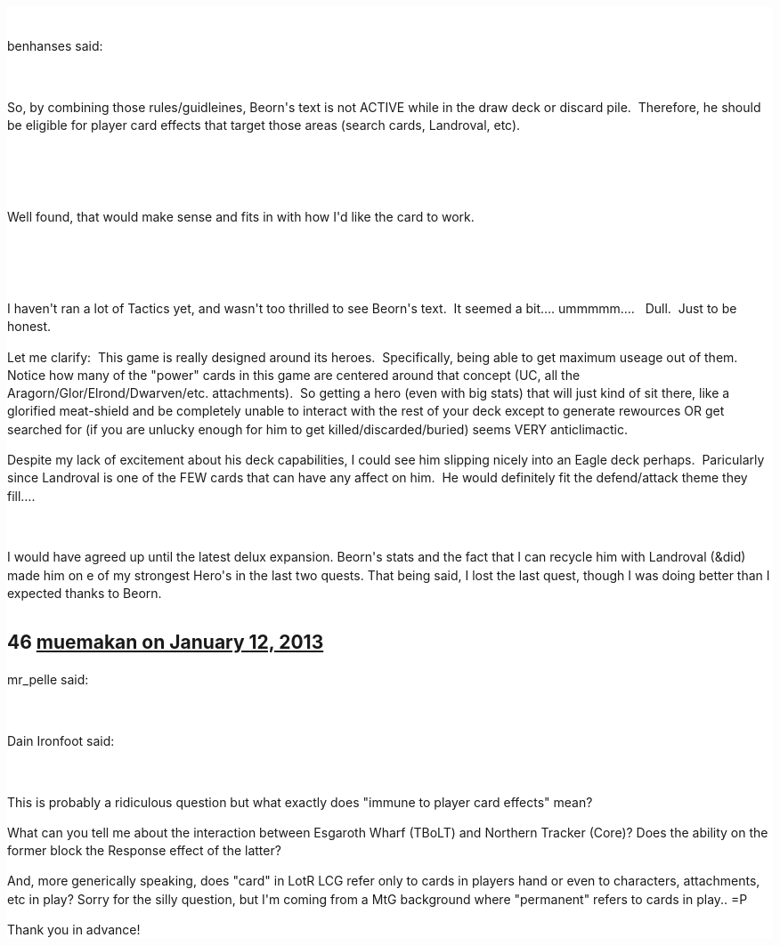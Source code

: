 

benhanses said:

 

So, by combining those rules/guidleines, Beorn's text is not ACTIVE while in the draw deck or discard pile.  Therefore, he should be eligible for player card effects that target those areas (search cards, Landroval, etc).

 

 

Well found, that would make sense and fits in with how I'd like the card to work.

 

 

I haven't ran a lot of Tactics yet, and wasn't too thrilled to see Beorn's text.  It seemed a bit…. ummmmm….   Dull.  Just to be honest.

Let me clarify:  This game is really designed around its heroes.  Specifically, being able to get maximum useage out of them.  Notice how many of the "power" cards in this game are centered around that concept (UC, all the Aragorn/Glor/Elrond/Dwarven/etc. attachments).  So getting a hero (even with big stats) that will just kind of sit there, like a glorified meat-shield and be completely unable to interact with the rest of your deck except to generate rewources OR get searched for (if you are unlucky enough for him to get killed/discarded/buried) seems VERY anticlimactic. 

Despite my lack of excitement about his deck capabilities, I could see him slipping nicely into an Eagle deck perhaps.  Paricularly since Landroval is one of the FEW cards that can have any affect on him.  He would definitely fit the defend/attack theme they fill….



 

I would have agreed up until the latest delux expansion. Beorn's stats and the fact that I can recycle him with Landroval (&did) made him on e of my strongest Hero's in the last two quests. That being said, I lost the last quest, though I was doing better than I expected thanks to Beorn.

## 46 [muemakan on January 12, 2013](https://community.fantasyflightgames.com/topic/69123-immune-to-player-card-effects/?do=findComment&comment=746853)

mr_pelle said:

 

Dain Ironfoot said:

 

This is probably a ridiculous question but what exactly does "immune to player card effects" mean?

What can you tell me about the interaction between Esgaroth Wharf (TBoLT) and Northern Tracker (Core)? Does the ability on the former block the Response effect of the latter?

And, more generically speaking, does "card" in LotR LCG refer only to cards in players hand or even to characters, attachments, etc in play? Sorry for the silly question, but I'm coming from a MtG background where "permanent" refers to cards in play.. =P

Thank you in advance!
